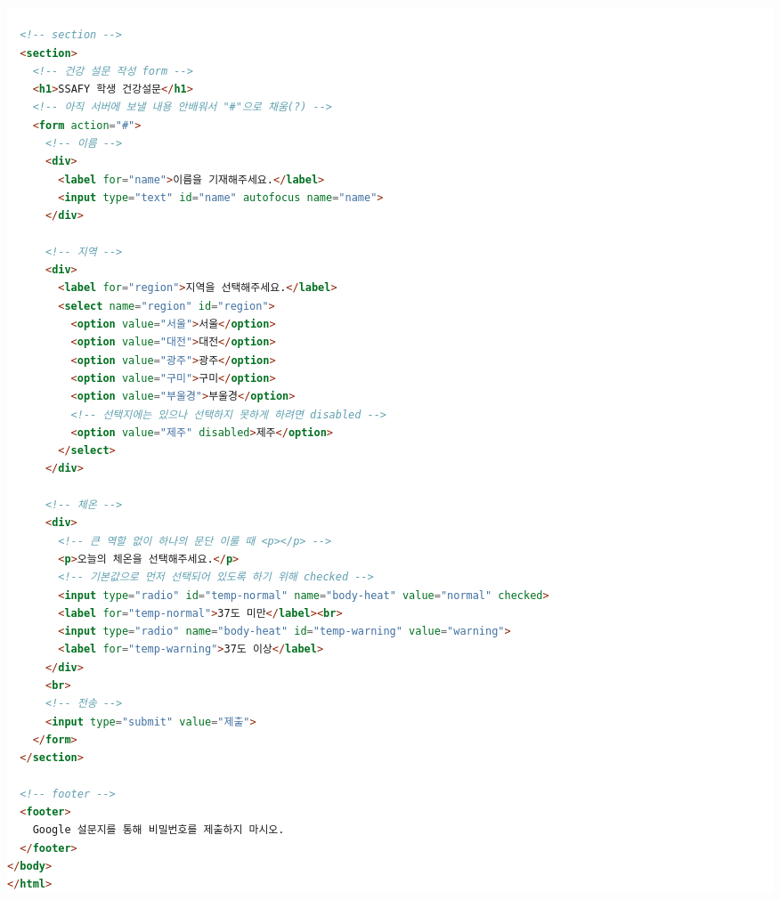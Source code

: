 ```html

  <!-- section -->
  <section>
    <!-- 건강 설문 작성 form -->
    <h1>SSAFY 학생 건강설문</h1>
    <!-- 아직 서버에 보낼 내용 안배워서 "#"으로 채움(?) -->
    <form action="#">
      <!-- 이름 -->
      <div>
        <label for="name">이름을 기재해주세요.</label>
        <input type="text" id="name" autofocus name="name">
      </div>

      <!-- 지역 -->
      <div>
        <label for="region">지역을 선택해주세요.</label>
        <select name="region" id="region">
          <option value="서울">서울</option>
          <option value="대전">대전</option>
          <option value="광주">광주</option>
          <option value="구미">구미</option>
          <option value="부울경">부울경</option>
          <!-- 선택지에는 있으나 선택하지 못하게 하려면 disabled -->
          <option value="제주" disabled>제주</option>
        </select>
      </div>

      <!-- 체온 -->
      <div>
        <!-- 큰 역할 없이 하나의 문단 이룰 때 <p></p> -->
        <p>오늘의 체온을 선택해주세요.</p>
        <!-- 기본값으로 먼저 선택되어 있도록 하기 위해 checked -->
        <input type="radio" id="temp-normal" name="body-heat" value="normal" checked>
        <label for="temp-normal">37도 미만</label><br>
        <input type="radio" name="body-heat" id="temp-warning" value="warning">
        <label for="temp-warning">37도 이상</label>
      </div>
      <br>
      <!-- 전송 -->
      <input type="submit" value="제출">
    </form>
  </section>

  <!-- footer -->
  <footer>
    Google 설문지를 통해 비밀번호를 제출하지 마시오.
  </footer>
</body>
</html>
```
